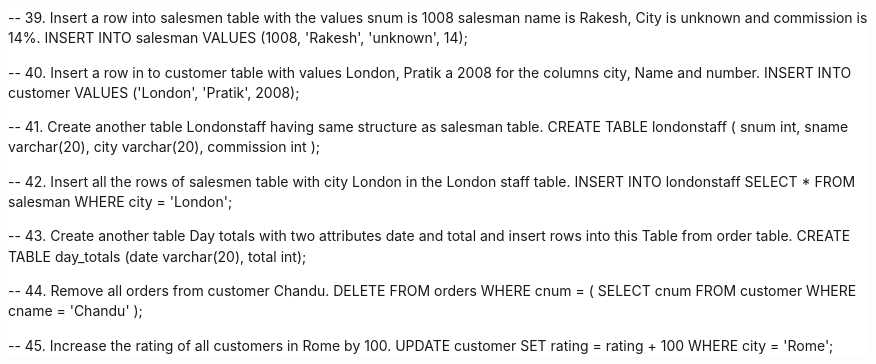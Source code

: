 -- 39. Insert a row into salesmen table with the values snum is 1008 salesman name is Rakesh, City is unknown and commission is 14%.
INSERT INTO
    salesman
VALUES
    (1008, 'Rakesh', 'unknown', 14);

-- 40. Insert a row in to customer table with values London, Pratik a 2008 for the columns city, Name and number.
INSERT INTO
    customer
VALUES
    ('London', 'Pratik', 2008);

-- 41. Create another table Londonstaff having same structure as salesman table.
CREATE TABLE londonstaff (
    snum int,
    sname varchar(20),
    city varchar(20),
    commission int
);

-- 42. Insert all the rows of salesmen table with city London in the London staff table.
INSERT INTO
    londonstaff
SELECT
    *
FROM
    salesman
WHERE
    city = 'London';

-- 43. Create another table Day totals with two attributes date and total and insert rows into this Table from order table.
CREATE TABLE day_totals (date varchar(20), total int);

-- 44. Remove all orders from customer Chandu.
DELETE FROM
    orders
WHERE
    cnum = (
        SELECT
            cnum
        FROM
            customer
        WHERE
            cname = 'Chandu'
    );

-- 45. Increase the rating of all customers in Rome by 100.
UPDATE
    customer
SET
    rating = rating + 100
WHERE
    city = 'Rome';
